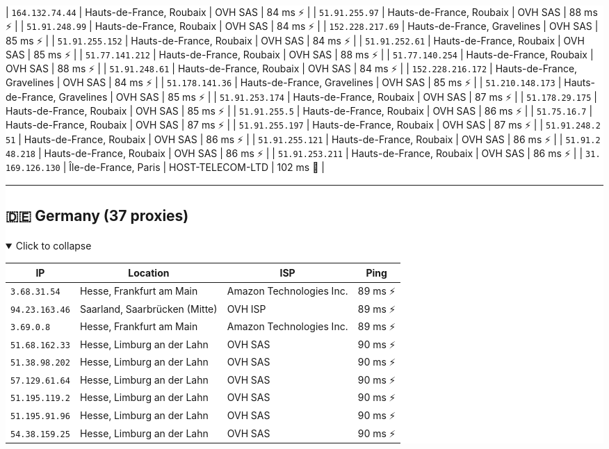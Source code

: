 | `164.132.74.44` | Hauts-de-France, Roubaix | OVH SAS | 84 ms ⚡ |
| `51.91.255.97` | Hauts-de-France, Roubaix | OVH SAS | 88 ms ⚡ |
| `51.91.248.99` | Hauts-de-France, Roubaix | OVH SAS | 84 ms ⚡ |
| `152.228.217.69` | Hauts-de-France, Gravelines | OVH SAS | 85 ms ⚡ |
| `51.91.255.152` | Hauts-de-France, Roubaix | OVH SAS | 84 ms ⚡ |
| `51.91.252.61` | Hauts-de-France, Roubaix | OVH SAS | 85 ms ⚡ |
| `51.77.141.212` | Hauts-de-France, Roubaix | OVH SAS | 88 ms ⚡ |
| `51.77.140.254` | Hauts-de-France, Roubaix | OVH SAS | 88 ms ⚡ |
| `51.91.248.61` | Hauts-de-France, Roubaix | OVH SAS | 84 ms ⚡ |
| `152.228.216.172` | Hauts-de-France, Gravelines | OVH SAS | 84 ms ⚡ |
| `51.178.141.36` | Hauts-de-France, Gravelines | OVH SAS | 85 ms ⚡ |
| `51.210.148.173` | Hauts-de-France, Gravelines | OVH SAS | 85 ms ⚡ |
| `51.91.253.174` | Hauts-de-France, Roubaix | OVH SAS | 87 ms ⚡ |
| `51.178.29.175` | Hauts-de-France, Roubaix | OVH SAS | 85 ms ⚡ |
| `51.91.255.5` | Hauts-de-France, Roubaix | OVH SAS | 86 ms ⚡ |
| `51.75.16.7` | Hauts-de-France, Roubaix | OVH SAS | 87 ms ⚡ |
| `51.91.255.197` | Hauts-de-France, Roubaix | OVH SAS | 87 ms ⚡ |
| `51.91.248.251` | Hauts-de-France, Roubaix | OVH SAS | 86 ms ⚡ |
| `51.91.255.121` | Hauts-de-France, Roubaix | OVH SAS | 86 ms ⚡ |
| `51.91.248.218` | Hauts-de-France, Roubaix | OVH SAS | 86 ms ⚡ |
| `51.91.253.211` | Hauts-de-France, Roubaix | OVH SAS | 86 ms ⚡ |
| `31.169.126.130` | Île-de-France, Paris | HOST-TELECOM-LTD | 102 ms 🐌 |

</details>

---

## 🇩🇪 Germany (37 proxies)
<details open>
<summary>Click to collapse</summary>

| IP             | Location                   | ISP        | Ping       |
| -------------- | -------------------------- | ---------- | ---------- |
| `3.68.31.54` | Hesse, Frankfurt am Main | Amazon Technologies Inc. | 89 ms ⚡ |
| `94.23.163.46` | Saarland, Saarbrücken (Mitte) | OVH ISP | 89 ms ⚡ |
| `3.69.0.8` | Hesse, Frankfurt am Main | Amazon Technologies Inc. | 89 ms ⚡ |
| `51.68.162.33` | Hesse, Limburg an der Lahn | OVH SAS | 90 ms ⚡ |
| `51.38.98.202` | Hesse, Limburg an der Lahn | OVH SAS | 90 ms ⚡ |
| `57.129.61.64` | Hesse, Limburg an der Lahn | OVH SAS | 90 ms ⚡ |
| `51.195.119.2` | Hesse, Limburg an der Lahn | OVH SAS | 90 ms ⚡ |
| `51.195.91.96` | Hesse, Limburg an der Lahn | OVH SAS | 90 ms ⚡ |
| `54.38.159.25` | Hesse, Limburg an der Lahn | OVH SAS | 90 ms ⚡ |